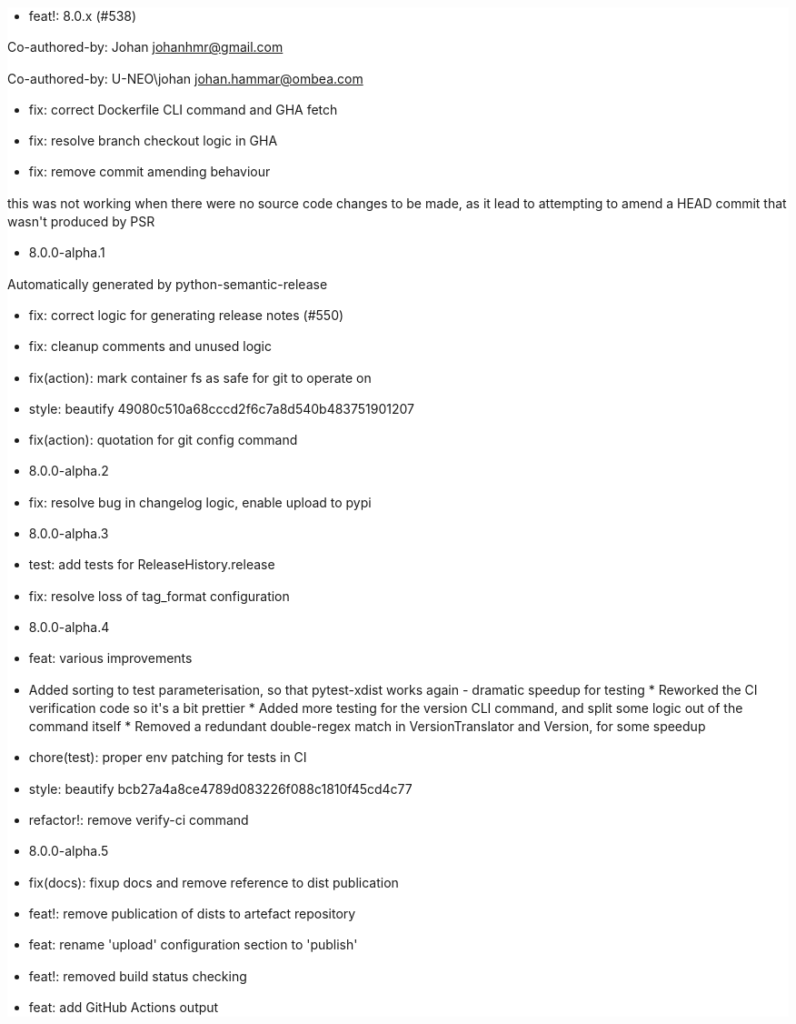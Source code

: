 * feat!: 8.0.x (#538)

Co-authored-by: Johan <johanhmr@gmail.com>

Co-authored-by: U-NEO\johan <johan.hammar@ombea.com>

* fix: correct Dockerfile CLI command and GHA fetch

* fix: resolve branch checkout logic in GHA

* fix: remove commit amending behaviour

this was not working when there were no source code changes to be made, as it lead to attempting to
  amend a HEAD commit that wasn't produced by PSR

* 8.0.0-alpha.1

Automatically generated by python-semantic-release

* fix: correct logic for generating release notes (#550)

* fix: cleanup comments and unused logic

* fix(action): mark container fs as safe for git to operate on

* style: beautify 49080c510a68cccd2f6c7a8d540b483751901207

* fix(action): quotation for git config command

* 8.0.0-alpha.2

* fix: resolve bug in changelog logic, enable upload to pypi

* 8.0.0-alpha.3

* test: add tests for ReleaseHistory.release

* fix: resolve loss of tag_format configuration

* 8.0.0-alpha.4

* feat: various improvements

* Added sorting to test parameterisation, so that pytest-xdist works again - dramatic speedup for
  testing * Reworked the CI verification code so it's a bit prettier * Added more testing for the
  version CLI command, and split some logic out of the command itself * Removed a redundant
  double-regex match in VersionTranslator and Version, for some speedup

* chore(test): proper env patching for tests in CI

* style: beautify bcb27a4a8ce4789d083226f088c1810f45cd4c77

* refactor!: remove verify-ci command

* 8.0.0-alpha.5

* fix(docs): fixup docs and remove reference to dist publication

* feat!: remove publication of dists to artefact repository

* feat: rename 'upload' configuration section to 'publish'

* feat!: removed build status checking

* feat: add GitHub Actions output
